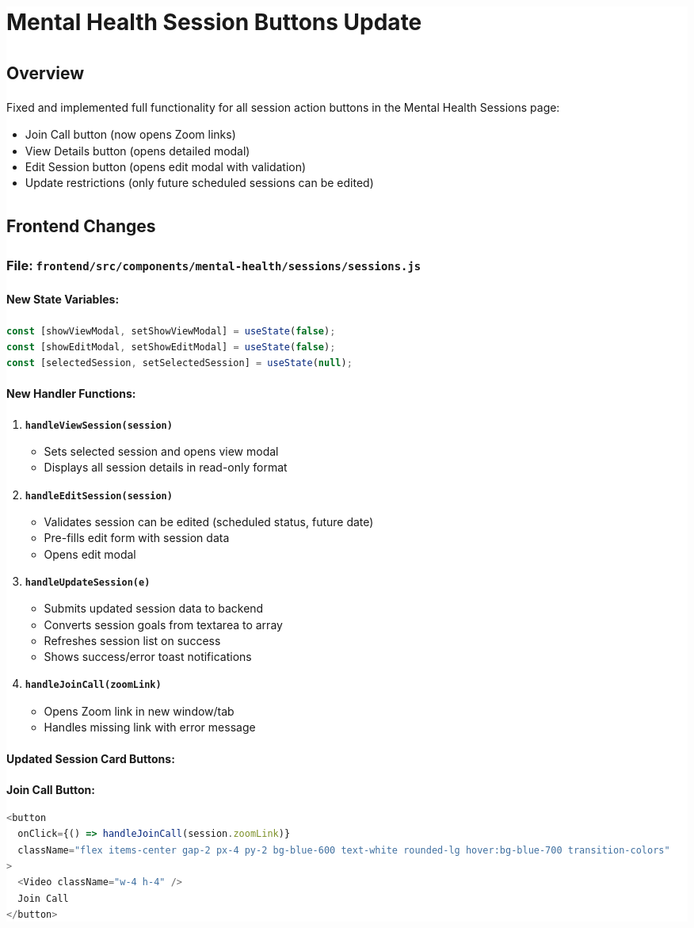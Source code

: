 # Mental Health Session Buttons Update

## Overview

Fixed and implemented full functionality for all session action buttons in the Mental Health Sessions page:

- Join Call button (now opens Zoom links)
- View Details button (opens detailed modal)
- Edit Session button (opens edit modal with validation)
- Update restrictions (only future scheduled sessions can be edited)

## Frontend Changes

### File: `frontend/src/components/mental-health/sessions/sessions.js`

#### New State Variables:

```javascript
const [showViewModal, setShowViewModal] = useState(false);
const [showEditModal, setShowEditModal] = useState(false);
const [selectedSession, setSelectedSession] = useState(null);
```

#### New Handler Functions:

1. **`handleViewSession(session)`**

   - Sets selected session and opens view modal
   - Displays all session details in read-only format

2. **`handleEditSession(session)`**

   - Validates session can be edited (scheduled status, future date)
   - Pre-fills edit form with session data
   - Opens edit modal

3. **`handleUpdateSession(e)`**

   - Submits updated session data to backend
   - Converts session goals from textarea to array
   - Refreshes session list on success
   - Shows success/error toast notifications

4. **`handleJoinCall(zoomLink)`**
   - Opens Zoom link in new window/tab
   - Handles missing link with error message

#### Updated Session Card Buttons:

**Join Call Button:**

```javascript
<button
  onClick={() => handleJoinCall(session.zoomLink)}
  className="flex items-center gap-2 px-4 py-2 bg-blue-600 text-white rounded-lg hover:bg-blue-700 transition-colors"
>
  <Video className="w-4 h-4" />
  Join Call
</button>
```
